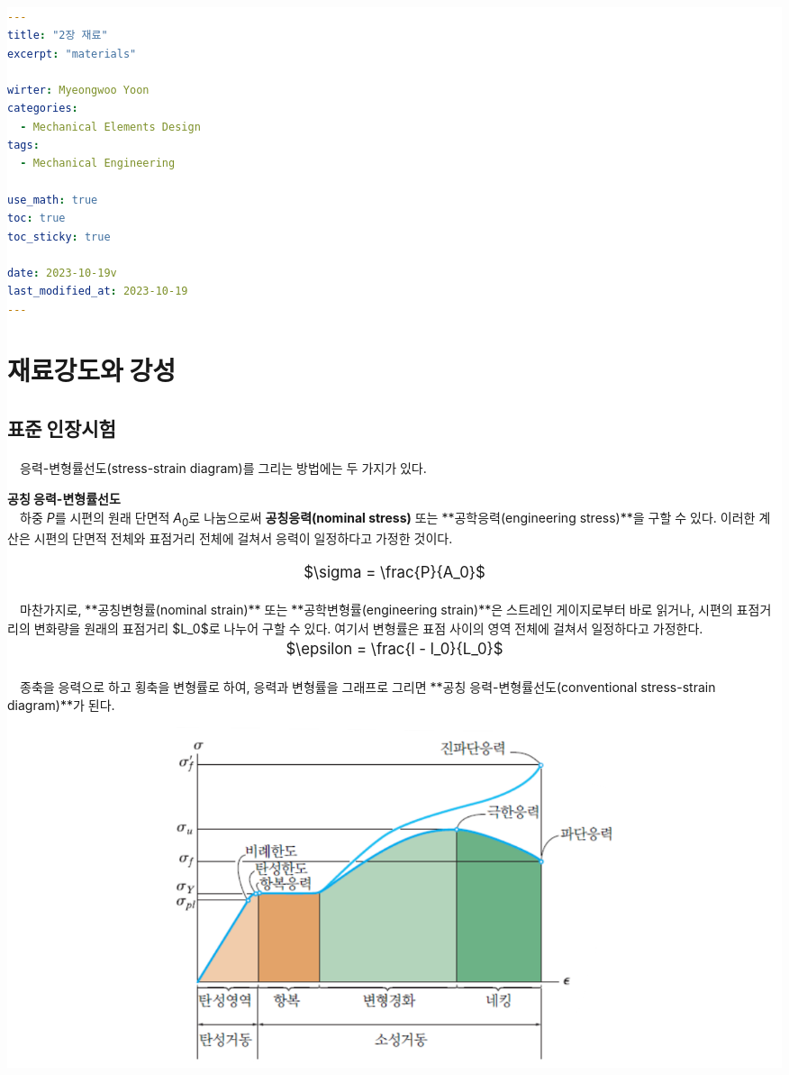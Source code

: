 ```yaml
---
title: "2장 재료"
excerpt: "materials"

wirter: Myeongwoo Yoon
categories:
  - Mechanical Elements Design
tags:
  - Mechanical Engineering

use_math: true
toc: true
toc_sticky: true
 
date: 2023-10-19v
last_modified_at: 2023-10-19
---
```


재료강도와 강성
======

표준 인장시험
------
　응력-변형률선도(stress-strain diagram)를 그리는 방법에는 두 가지가 있다.<br/>

**공칭 응력-변형률선도**<br/>
　하중 $P$를 시편의 원래 단면적 $A_0$로 나눔으로써 **공칭응력(nominal stress)** 또는 **공학응력(engineering stress)**을 구할 수 있다. 이러한 계산은 시편의 단면적 전체와 표점거리 전체에 걸쳐서 응력이 일정하다고 가정한 것이다.<br/>
<center><span style="font-size:120%">$\sigma = \frac{P}{A_0}$</span></center><br/>
　마찬가지로, **공칭변형률(nominal strain)** 또는 **공학변형률(engineering strain)**은 스트레인 게이지로부터 바로 읽거나, 시편의 표점거리의 변화량을 원래의 표점거리 $L_0$로 나누어 구할 수 있다. 여기서 변형률은 표점 사이의 영역 전체에 걸쳐서 일정하다고 가정한다.<br/>
<center><span style="font-size:120%">$\epsilon = \frac{l - l_0}{L_0}$</span></center><br/>
　종축을 응력으로 하고 횡축을 변형률로 하여, 응력과 변형률을 그래프로 그리면 **공칭 응력-변형률선도(conventional stress-strain diagram)**가 된다.<br/>
<p align="center"><img src="/assets/img/기계요소설계/2장 재료/2-1-2.png" width="500"></p>
